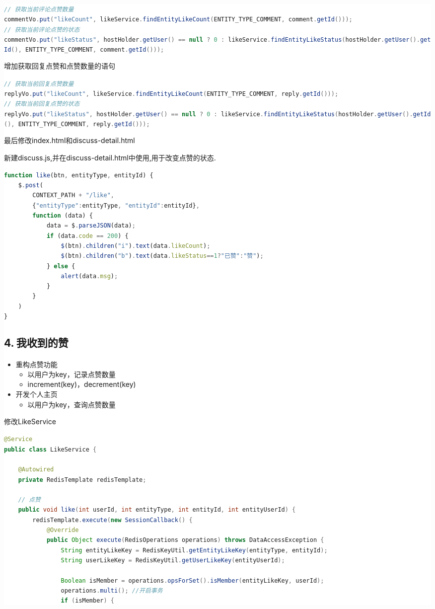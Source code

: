 ```java
// 获取当前评论点赞数量
commentVo.put("likeCount", likeService.findEntityLikeCount(ENTITY_TYPE_COMMENT, comment.getId()));
// 获取当前评论点赞的状态
commentVo.put("likeStatus", hostHolder.getUser() == null ? 0 : likeService.findEntityLikeStatus(hostHolder.getUser().getId(), ENTITY_TYPE_COMMENT, comment.getId()));
```

增加获取回复点赞和点赞数量的语句

```java
// 获取当前回复点赞数量
replyVo.put("likeCount", likeService.findEntityLikeCount(ENTITY_TYPE_COMMENT, reply.getId()));
// 获取当前回复点赞的状态
replyVo.put("likeStatus", hostHolder.getUser() == null ? 0 : likeService.findEntityLikeStatus(hostHolder.getUser().getId(), ENTITY_TYPE_COMMENT, reply.getId()));
```

最后修改index.html和discuss-detail.html

新建discuss.js,并在discuss-detail.html中使用,用于改变点赞的状态.

```javascript
function like(btn, entityType, entityId) {
    $.post(
        CONTEXT_PATH + "/like",
        {"entityType":entityType, "entityId":entityId},
        function (data) {
            data = $.parseJSON(data);
            if (data.code == 200) {
                $(btn).children("i").text(data.likeCount);
                $(btn).children("b").text(data.likeStatus==1?"已赞":"赞");
            } else {
                alert(data.msg);
            }
        }
    )
}
```

## 4. 我收到的赞

* 重构点赞功能
  * 以用户为key，记录点赞数量
  * increment(key)，decrement(key)
* 开发个人主页
  * 以用户为key，查询点赞数量

修改LikeService

```java
@Service
public class LikeService {

    @Autowired
    private RedisTemplate redisTemplate;

    // 点赞
    public void like(int userId, int entityType, int entityId, int entityUserId) {
        redisTemplate.execute(new SessionCallback() {
            @Override
            public Object execute(RedisOperations operations) throws DataAccessException {
                String entityLikeKey = RedisKeyUtil.getEntityLikeKey(entityType, entityId);
                String userLikeKey = RedisKeyUtil.getUserLikeKey(entityUserId);

                Boolean isMember = operations.opsForSet().isMember(entityLikeKey, userId);
                operations.multi(); //开启事务
                if (isMember) {
```